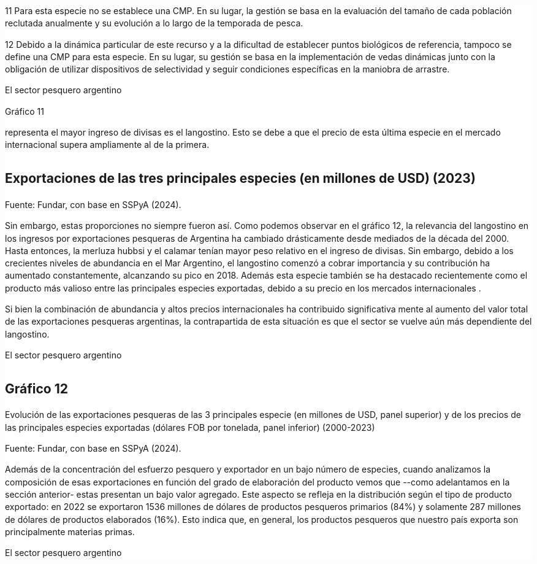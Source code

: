 11 Para esta especie no se establece una CMP. En su lugar, la gestión se basa en la evaluación del tamaño de cada población reclutada anualmente y su evolución a lo largo de la temporada de pesca.

12 Debido a la dinámica particular de este recurso y a la dificultad de establecer puntos biológicos de referencia, tampoco se define una CMP para esta especie. En su lugar, su gestión se basa en la implementación de vedas dinámicas junto con la obligación de utilizar dispositivos de selectividad y seguir condiciones específicas en la maniobra de arrastre.

El sector pesquero argentino

Gráfico 11

representa el mayor ingreso de divisas es el langostino. Esto se debe a que el precio de esta última especie en el mercado internacional supera ampliamente al de la primera.

## Exportaciones de las tres principales especies (en millones de USD) (2023)



Fuente: Fundar, con base en SSPyA (2024).

Sin embargo, estas proporciones no siempre fueron así. Como podemos observar en el gráfico 12, la relevancia del langostino en los ingresos por exportaciones pesqueras de Argentina ha cambiado drásticamente desde mediados de la década del 2000. Hasta entonces, la merluza hubbsi y el calamar tenían mayor peso relativo en el ingreso de divisas. Sin embargo, debido a los crecientes niveles de abundancia en el Mar Argentino, el langostino comenzó a cobrar importancia y su contribución ha aumentado constantemente, alcanzando su pico en 2018. Además esta especie también se ha destacado recientemente como el producto más valioso entre las principales especies exportadas, debido a su precio en los mercados internacionales .

Si bien la combinación de abundancia y altos precios internacionales ha contribuido significativa mente al aumento del valor total de las exportaciones pesqueras argentinas, la contrapartida de esta situación es que el sector se vuelve aún más dependiente del langostino.

El sector pesquero argentino

## Gráfico 12

Evolución de las exportaciones pesqueras de las 3 principales especie (en millones de USD, panel superior) y de los precios de las principales especies exportadas (dólares FOB por tonelada, panel inferior) (2000-2023)



Fuente: Fundar, con base en SSPyA (2024).

Además de la concentración del esfuerzo pesquero y exportador en un bajo número de especies, cuando analizamos la composición de esas exportaciones en función del grado de elaboración del producto vemos que --como adelantamos en la sección anterior- estas presentan un bajo valor agregado. Este aspecto se refleja en la distribución según el tipo de producto exportado: en 2022 se exportaron 1536 millones de dólares de productos pesqueros primarios (84%) y solamente 287 millones de dólares de productos elaborados (16%). Esto indica que, en general, los productos pesqueros que nuestro país exporta son principalmente materias primas.

El sector pesquero argentino
